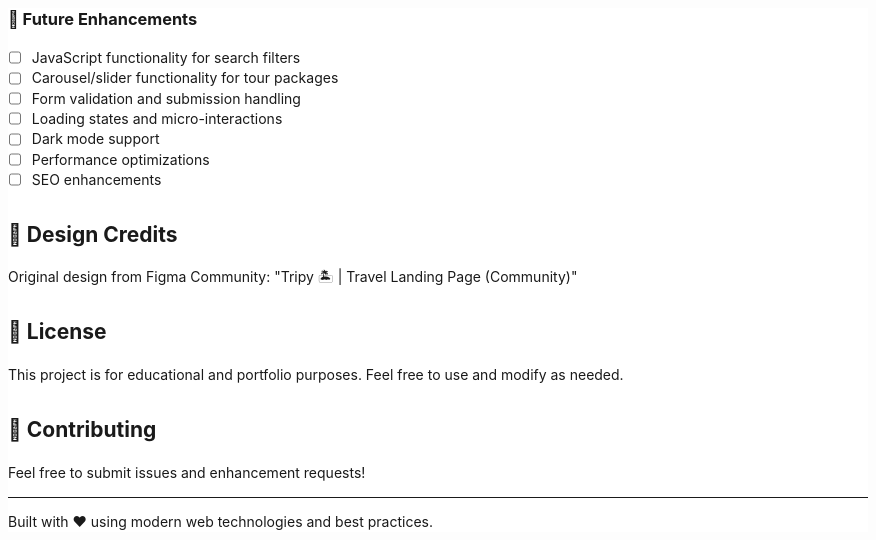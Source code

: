 ### 🔮 Future Enhancements

- [ ] JavaScript functionality for search filters
- [ ] Carousel/slider functionality for tour packages
- [ ] Form validation and submission handling
- [ ] Loading states and micro-interactions
- [ ] Dark mode support
- [ ] Performance optimizations
- [ ] SEO enhancements

## 🎨 Design Credits

Original design from Figma Community: "Tripy 🏝 | Travel Landing Page (Community)"

## 📄 License

This project is for educational and portfolio purposes. Feel free to use and modify as needed.

## 🤝 Contributing

Feel free to submit issues and enhancement requests!

---

Built with ❤️ using modern web technologies and best practices. 